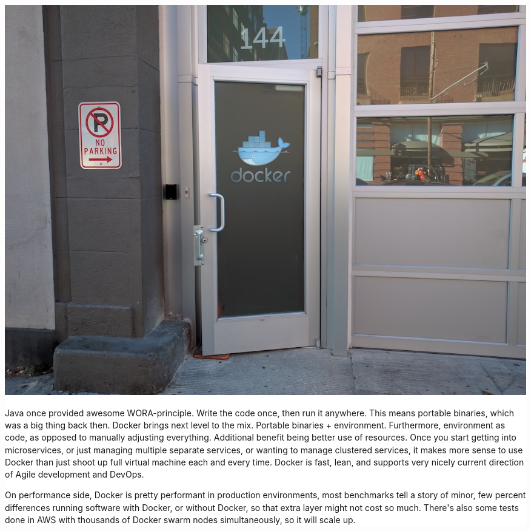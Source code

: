 ![Docker headquarters](/img/javaone2016/final/docker.jpg)

Java once provided awesome WORA-principle. Write the code once, then run it anywhere. This means portable binaries, which was a big thing back then. Docker brings next level to the mix. Portable binaries + environment. Furthermore, environment as code, as opposed to manually adjusting everything. Additional benefit being better use of resources. Once you start getting into microservices, or just managing multiple separate services, or wanting to manage clustered services, it makes more sense to use Docker than just shoot up full virtual machine each and every time. Docker is fast, lean, and supports very nicely current direction of Agile development and DevOps.

On performance side, Docker is pretty performant in production environments, most benchmarks tell a story of minor, few percent differences running software with Docker, or without Docker, so that extra layer might not cost so much. There's also some tests done in AWS with thousands of Docker swarm nodes simultaneously, so it will scale up.
